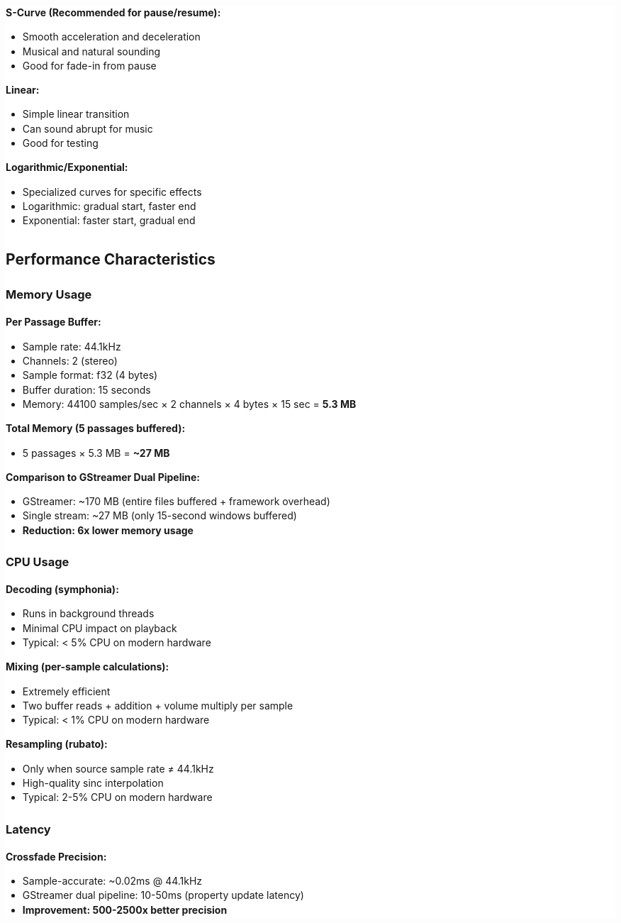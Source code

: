 **S-Curve (Recommended for pause/resume):**
- Smooth acceleration and deceleration
- Musical and natural sounding
- Good for fade-in from pause

**Linear:**
- Simple linear transition
- Can sound abrupt for music
- Good for testing

**Logarithmic/Exponential:**
- Specialized curves for specific effects
- Logarithmic: gradual start, faster end
- Exponential: faster start, gradual end

## Performance Characteristics

### Memory Usage

**Per Passage Buffer:**
- Sample rate: 44.1kHz
- Channels: 2 (stereo)
- Sample format: f32 (4 bytes)
- Buffer duration: 15 seconds
- Memory: 44100 samples/sec × 2 channels × 4 bytes × 15 sec = **5.3 MB**

**Total Memory (5 passages buffered):**
- 5 passages × 5.3 MB = **~27 MB**

**Comparison to GStreamer Dual Pipeline:**
- GStreamer: ~170 MB (entire files buffered + framework overhead)
- Single stream: ~27 MB (only 15-second windows buffered)
- **Reduction: 6x lower memory usage**

### CPU Usage

**Decoding (symphonia):**
- Runs in background threads
- Minimal CPU impact on playback
- Typical: < 5% CPU on modern hardware

**Mixing (per-sample calculations):**
- Extremely efficient
- Two buffer reads + addition + volume multiply per sample
- Typical: < 1% CPU on modern hardware

**Resampling (rubato):**
- Only when source sample rate ≠ 44.1kHz
- High-quality sinc interpolation
- Typical: 2-5% CPU on modern hardware

### Latency

**Crossfade Precision:**
- Sample-accurate: ~0.02ms @ 44.1kHz
- GStreamer dual pipeline: 10-50ms (property update latency)
- **Improvement: 500-2500x better precision**
